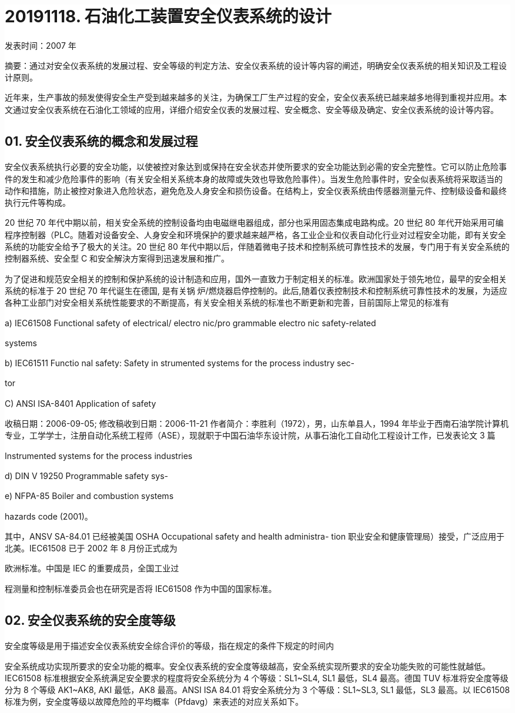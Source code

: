 # 20191118. 石油化工装置安全仪表系统的设计

发表时间：2007 年

摘要：通过对安全仪表系统的发展过程、安全等级的判定方法、安全仪表系统的设计等内容的阐述，明确安全仪表系统的相关知识及工程设计原则。

近年来，生产事故的频发使得安全生产受到越来越多的关注，为确保工厂生产过程的安全，安全仪表系统已越来越多地得到重视并应用。本文通过安全仪表系统在石油化工领域的应用，详细介绍安全仪表的发展过程、安全概念、安全等级及确定、安全仪表系统的设计等内容。

## 01. 安全仪表系统的概念和发展过程

安全仪表系统执行必要的安全功能，以使被控对象达到或保持在安全状态并使所要求的安全功能达到必需的安全完整性。它可以防止危险事件的发生和减少危险事件的影响（有关安全相关系统本身的故障或失效也导致危险事件）。当发生危险事件时，安全似表系统将采取适当的动作和措施，防止被控对象进入危险状态，避免危及人身安全和损伤设备。在结构上，安全仪表系统由传感器测量元件、控制级设备和最终执行元件等构成。

20 世纪 70 年代中期以前，相关安全系统的控制设备均由电磁继电器组成，部分也采用固态集成电路构成。20 世纪 80 年代开始采用可编程序控制器（PLC。随着对设备安全、人身安全和环境保护的要求越来越严格，各工业企业和仪表自动化行业对过程安全功能，即有关安全系统的功能安全给予了极大的关注。20 世纪 80 年代中期以后，伴随着微电子技术和控制系统可靠性技术的发展，专门用于有关安全系统的控制器系统、安全型 C 和安全解決方案得到迅速发展和推广。





为了促进和规范安全相关的控制和保护系统的设计制造和应用，国外一直致力于制定相关的标准。欧洲国家处于领先地位，最早的安全相关系统的标准于 20 世纪 70 年代诞生在德国, 是有关锅 炉/燃烧器启停控制的。此后,随着仪表控制技术和控制系统可靠性技术的发展，为适应各种工业部门对安全相关系统性能要求的不断提高，有关安全相关系统的标准也不断更新和完善，目前国际上常见的标准有

a) IEC61508 Functional safety of electrical/ electro nic/pro grammable electro nic safety-related

systems

b) IEC61511 Functio nal safety: Safety in strumented systems for the process industry sec-

tor

C) ANSI ISA-8401 Application of safety

收稿日期：2006-09-05; 修改稿收到日期：2006-11-21 作者简介：李胜利（1972），男，山东单县人，1994 年毕业于西南石油学院计算机专业，工学学士，注册自动化系统工程师（ASE），现就职于中国石油华东设计院，从事石油化工自动化工程设计工作，已发表论文 3 篇

Instrumented systems for the process industries

d) DIN V 19250 Programmable safety sys-

e) NFPA-85 Boiler and combustion systems

hazards code (2001)。

其中，ANSV SA-84.01 已经被美国 OSHA Occupational safety and health administra- tion 职业安全和健康管理局）接受，广泛应用于北美。IEC61508 已于 2002 年 8 月份正式成为

欧洲标准。中国是 IEC 的重要成员，全国工业过

程测量和控制标准委员会也在研究是否将 IEC61508 作为中国的国家标准。

## 02. 安全仪表系统的安全度等级

安全度等级是用于描述安全仪表系统安全综合评价的等级，指在规定的条件下规定的时间内

安全系统成功实现所要求的安全功能的概率。安全仪表系统的安全度等级越高，安全系统实现所要求的安全功能失败的可能性就越低。IEC61508 标准根据安全系统满足安全要求的程度将安全系统分为 4 个等级：SL1~SL4, SL1 最低，SL4 最高。德国 TUV 标准将安全度等级分为 8 个等级 AK1~AK8, AKI 最低，AK8 最高。ANSI ISA 84.01 将安全系统分为 3 个等级：SL1~SL3, SL1 最低，SL3 最高。以 IEC61508 标准为例，安全度等级以故障危险的平均概率（Pfdavg）来表述的对应关系如下。

